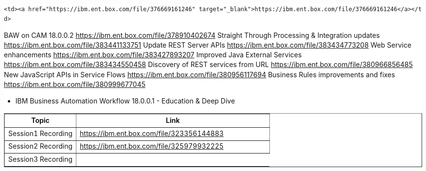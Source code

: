     <td><a href="https://ibm.ent.box.com/file/376669161246" target="_blank">https://ibm.ent.box.com/file/376669161246</a></td>
  </tr>
  <tr>
    <td style="text-align:center;background-color:white">BAW on CAM 18.0.0.2</td>
    <td><a href="https://ibm.ent.box.com/file/378910402674" target="_blank">https://ibm.ent.box.com/file/378910402674</a></td>
  </tr>
  <tr>
    <td style="text-align:center;background-color:white">Straight Through Processing & Integration updates</td>
    <td><a href="https://ibm.ent.box.com/file/383441133751" target="_blank">https://ibm.ent.box.com/file/383441133751</a></td>
  </tr>
  <tr>
    <td style="text-align:center;background-color:white">Update REST Server APIs</td>
    <td><a href="https://ibm.ent.box.com/file/383434773208" target="_blank">https://ibm.ent.box.com/file/383434773208</a></td>
  </tr>
  <tr>
    <td style="text-align:center;background-color:white">Web Service enhancements</td>
    <td><a href="https://ibm.ent.box.com/file/383427893207" target="_blank">https://ibm.ent.box.com/file/383427893207</a></td>
  </tr>
  <tr>
    <td style="text-align:center;background-color:white">Improved Java External Services</td>
    <td><a href="https://ibm.ent.box.com/file/383434550458" target="_blank">https://ibm.ent.box.com/file/383434550458</a></td>
  </tr>
  <tr>
    <td style="text-align:center;background-color:white">Discovery of REST services from URL</td>
    <td><a href="https://ibm.ent.box.com/file/380966856485" target="_blank">https://ibm.ent.box.com/file/380966856485</a></td>
  </tr>
  <tr>
    <td style="text-align:center;background-color:white">New JavaScript APIs in Service Flows</td>
    <td><a href="https://ibm.ent.box.com/file/380956117694" target="_blank">https://ibm.ent.box.com/file/380956117694</a></td>
  </tr>
  <tr>
    <td style="text-align:center;background-color:white">Business Rules improvements and fixes</td>
    <td><a href="https://ibm.ent.box.com/file/380999677045" target="_blank">https://ibm.ent.box.com/file/380999677045</a></td>
  </tr>
  </table>

  * IBM Business Automation Workflow 18.0.0.1 - Education & Deep Dive
  <table border="1px solid #ccc" cellspacing="0" cellpadding="0">
  <tr font-weight: 700; >
    <th width="27%" style="text-align:center;";>Topic</th>
    <th style="text-align:center">Link</th>
  </tr>
  <tr>
    <td style="text-align:center;background-color:white">Session1 Recording</td>
    <td><a href="https://ibm.ent.box.com/file/323356144883" target="_blank">https://ibm.ent.box.com/file/323356144883</a></td>
  </tr>
  <tr>
    <td style="text-align:center;background-color:white">Session2 Recording</td>
    <td><a href="https://ibm.ent.box.com/file/325979932225" target="_blank">https://ibm.ent.box.com/file/325979932225</a></td>
  </tr>
  <tr>
    <td style="text-align:center;background-color:white">Session3 Recording</td>
